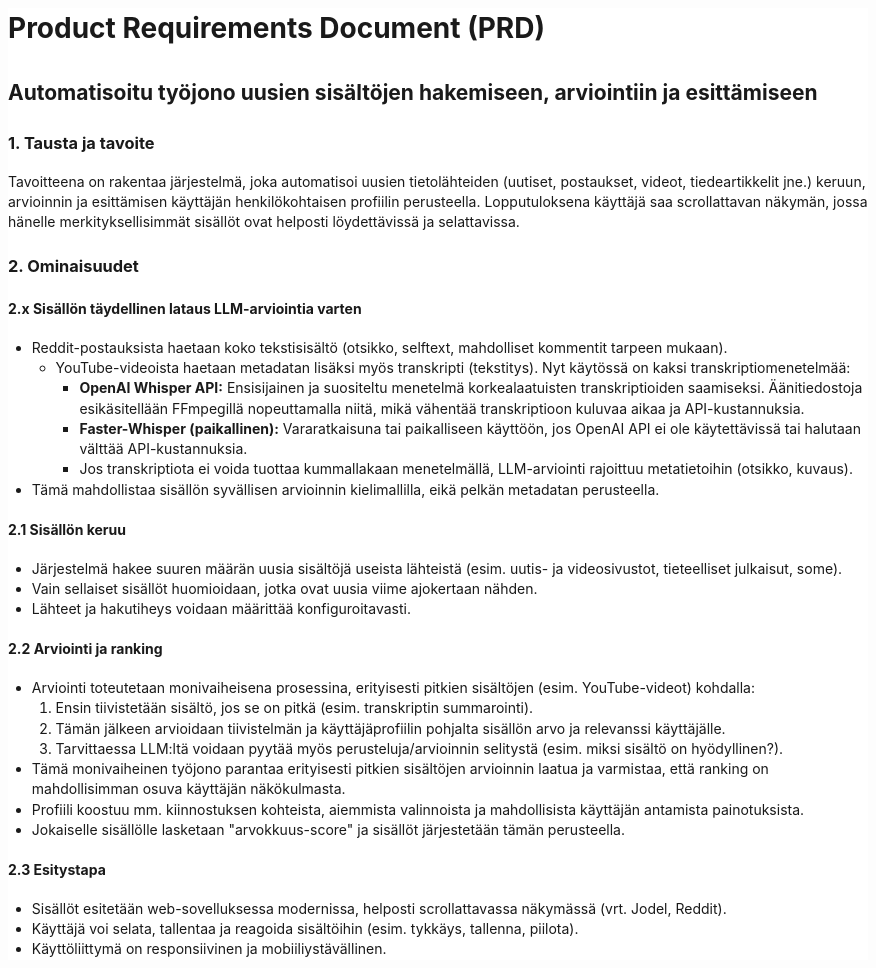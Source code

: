 # Product Requirements Document (PRD)
## Automatisoitu työjono uusien sisältöjen hakemiseen, arviointiin ja esittämiseen

### 1. Tausta ja tavoite
Tavoitteena on rakentaa järjestelmä, joka automatisoi uusien tietolähteiden (uutiset, postaukset, videot, tiedeartikkelit jne.) keruun, arvioinnin ja esittämisen käyttäjän henkilökohtaisen profiilin perusteella. Lopputuloksena käyttäjä saa scrollattavan näkymän, jossa hänelle merkityksellisimmät sisällöt ovat helposti löydettävissä ja selattavissa.

### 2. Ominaisuudet

#### 2.x Sisällön täydellinen lataus LLM-arviointia varten
- Reddit-postauksista haetaan koko tekstisisältö (otsikko, selftext, mahdolliset kommentit tarpeen mukaan).
    - YouTube-videoista haetaan metadatan lisäksi myös transkripti (tekstitys). Nyt käytössä on kaksi transkriptiomenetelmää:
        - **OpenAI Whisper API:** Ensisijainen ja suositeltu menetelmä korkealaatuisten transkriptioiden saamiseksi. Äänitiedostoja esikäsitellään FFmpegillä nopeuttamalla niitä, mikä vähentää transkriptioon kuluvaa aikaa ja API-kustannuksia.
        - **Faster-Whisper (paikallinen):** Vararatkaisuna tai paikalliseen käyttöön, jos OpenAI API ei ole käytettävissä tai halutaan välttää API-kustannuksia.
        - Jos transkriptiota ei voida tuottaa kummallakaan menetelmällä, LLM-arviointi rajoittuu metatietoihin (otsikko, kuvaus).
- Tämä mahdollistaa sisällön syvällisen arvioinnin kielimallilla, eikä pelkän metadatan perusteella.
#### 2.1 Sisällön keruu
- Järjestelmä hakee suuren määrän uusia sisältöjä useista lähteistä (esim. uutis- ja videosivustot, tieteelliset julkaisut, some).
- Vain sellaiset sisällöt huomioidaan, jotka ovat uusia viime ajokertaan nähden.
- Lähteet ja hakutiheys voidaan määrittää konfiguroitavasti.

#### 2.2 Arviointi ja ranking
- Arviointi toteutetaan monivaiheisena prosessina, erityisesti pitkien sisältöjen (esim. YouTube-videot) kohdalla:
    1. Ensin tiivistetään sisältö, jos se on pitkä (esim. transkriptin summarointi).
    2. Tämän jälkeen arvioidaan tiivistelmän ja käyttäjäprofiilin pohjalta sisällön arvo ja relevanssi käyttäjälle.
    3. Tarvittaessa LLM:ltä voidaan pyytää myös perusteluja/arvioinnin selitystä (esim. miksi sisältö on hyödyllinen?).
- Tämä monivaiheinen työjono parantaa erityisesti pitkien sisältöjen arvioinnin laatua ja varmistaa, että ranking on mahdollisimman osuva käyttäjän näkökulmasta.
- Profiili koostuu mm. kiinnostuksen kohteista, aiemmista valinnoista ja mahdollisista käyttäjän antamista painotuksista.
- Jokaiselle sisällölle lasketaan "arvokkuus-score" ja sisällöt järjestetään tämän perusteella.

#### 2.3 Esitystapa
- Sisällöt esitetään web-sovelluksessa modernissa, helposti scrollattavassa näkymässä (vrt. Jodel, Reddit).
- Käyttäjä voi selata, tallentaa ja reagoida sisältöihin (esim. tykkäys, tallenna, piilota).
- Käyttöliittymä on responsiivinen ja mobiiliystävällinen.
